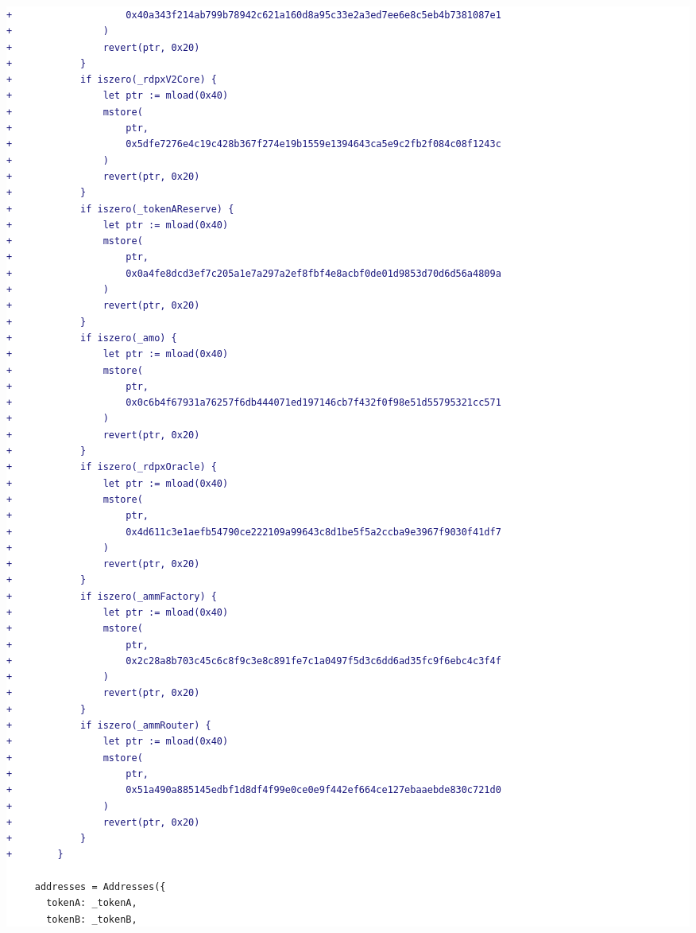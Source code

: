```diff
+                    0x40a343f214ab799b78942c621a160d8a95c33e2a3ed7ee6e8c5eb4b7381087e1
+                )
+                revert(ptr, 0x20)
+            }
+            if iszero(_rdpxV2Core) {
+                let ptr := mload(0x40)
+                mstore(
+                    ptr,
+                    0x5dfe7276e4c19c428b367f274e19b1559e1394643ca5e9c2fb2f084c08f1243c
+                )
+                revert(ptr, 0x20)
+            }
+            if iszero(_tokenAReserve) {
+                let ptr := mload(0x40)
+                mstore(
+                    ptr,
+                    0x0a4fe8dcd3ef7c205a1e7a297a2ef8fbf4e8acbf0de01d9853d70d6d56a4809a
+                )
+                revert(ptr, 0x20)
+            }
+            if iszero(_amo) {
+                let ptr := mload(0x40)
+                mstore(
+                    ptr,
+                    0x0c6b4f67931a76257f6db444071ed197146cb7f432f0f98e51d55795321cc571
+                )
+                revert(ptr, 0x20)
+            }
+            if iszero(_rdpxOracle) {
+                let ptr := mload(0x40)
+                mstore(
+                    ptr,
+                    0x4d611c3e1aefb54790ce222109a99643c8d1be5f5a2ccba9e3967f9030f41df7
+                )
+                revert(ptr, 0x20)
+            }
+            if iszero(_ammFactory) {
+                let ptr := mload(0x40)
+                mstore(
+                    ptr,
+                    0x2c28a8b703c45c6c8f9c3e8c891fe7c1a0497f5d3c6dd6ad35fc9f6ebc4c3f4f
+                )
+                revert(ptr, 0x20)
+            }
+            if iszero(_ammRouter) {
+                let ptr := mload(0x40)
+                mstore(
+                    ptr,
+                    0x51a490a885145edbf1d8df4f99e0ce0e9f442ef664ce127ebaaebde830c721d0
+                )
+                revert(ptr, 0x20)
+            }
+        }

     addresses = Addresses({
       tokenA: _tokenA,
       tokenB: _tokenB,

```
